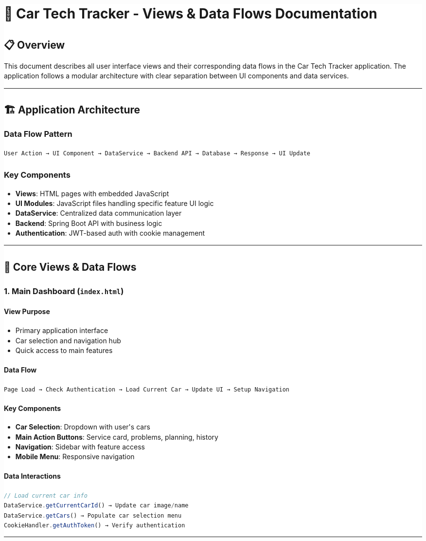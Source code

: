 # 🚗 Car Tech Tracker - Views & Data Flows Documentation

## 📋 Overview

This document describes all user interface views and their corresponding data flows in the Car Tech Tracker application. The application follows a modular architecture with clear separation between UI components and data services.

---

## 🏗️ Application Architecture

### **Data Flow Pattern**
```
User Action → UI Component → DataService → Backend API → Database → Response → UI Update
```

### **Key Components**
- **Views**: HTML pages with embedded JavaScript
- **UI Modules**: JavaScript files handling specific feature UI logic
- **DataService**: Centralized data communication layer
- **Backend**: Spring Boot API with business logic
- **Authentication**: JWT-based auth with cookie management

---

## 🎯 Core Views & Data Flows

### **1. Main Dashboard (`index.html`)**

#### **View Purpose**
- Primary application interface
- Car selection and navigation hub
- Quick access to main features

#### **Data Flow**
```
Page Load → Check Authentication → Load Current Car → Update UI → Setup Navigation
```

#### **Key Components**
- **Car Selection**: Dropdown with user's cars
- **Main Action Buttons**: Service card, problems, planning, history
- **Navigation**: Sidebar with feature access
- **Mobile Menu**: Responsive navigation

#### **Data Interactions**
```javascript
// Load current car info
DataService.getCurrentCarId() → Update car image/name
DataService.getCars() → Populate car selection menu
CookieHandler.getAuthToken() → Verify authentication
```

---